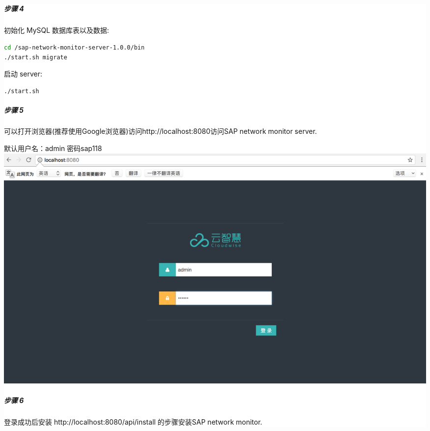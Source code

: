 ##### 步骤 4

初始化 MySQL 数据库表以及数据:

```bash
cd /sap-network-monitor-server-1.0.0/bin
./start.sh migrate
```

启动 server:

```shell
./start.sh
```

##### 步骤 5 

可以打开浏览器(推荐使用Google浏览器)访问http://localhost:8080访问SAP network monitor server.

默认用户名：admin 密码sap118
![linux_install_step5.png](image/linux_install_step5.png)

##### 步骤 6

登录成功后安装 http://localhost:8080/api/install 的步骤安装SAP network monitor.